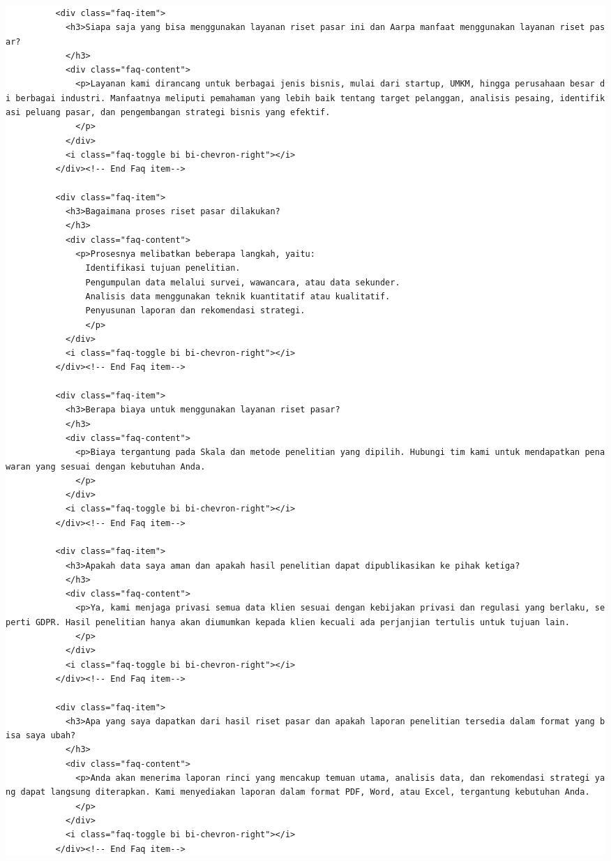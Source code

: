               <div class="faq-item">
                <h3>Siapa saja yang bisa menggunakan layanan riset pasar ini dan Aarpa manfaat menggunakan layanan riset pasar?
                </h3>
                <div class="faq-content">
                  <p>Layanan kami dirancang untuk berbagai jenis bisnis, mulai dari startup, UMKM, hingga perusahaan besar di berbagai industri. Manfaatnya meliputi pemahaman yang lebih baik tentang target pelanggan, analisis pesaing, identifikasi peluang pasar, dan pengembangan strategi bisnis yang efektif.
                  </p>
                </div>
                <i class="faq-toggle bi bi-chevron-right"></i>
              </div><!-- End Faq item-->

              <div class="faq-item">
                <h3>Bagaimana proses riset pasar dilakukan?
                </h3>
                <div class="faq-content">
                  <p>Prosesnya melibatkan beberapa langkah, yaitu:
                    Identifikasi tujuan penelitian.
                    Pengumpulan data melalui survei, wawancara, atau data sekunder.
                    Analisis data menggunakan teknik kuantitatif atau kualitatif.
                    Penyusunan laporan dan rekomendasi strategi.
                    </p>
                </div>
                <i class="faq-toggle bi bi-chevron-right"></i>
              </div><!-- End Faq item-->

              <div class="faq-item">
                <h3>Berapa biaya untuk menggunakan layanan riset pasar?
                </h3>
                <div class="faq-content">
                  <p>Biaya tergantung pada Skala dan metode penelitian yang dipilih. Hubungi tim kami untuk mendapatkan penawaran yang sesuai dengan kebutuhan Anda.
                  </p>
                </div>
                <i class="faq-toggle bi bi-chevron-right"></i>
              </div><!-- End Faq item-->

              <div class="faq-item">
                <h3>Apakah data saya aman dan apakah hasil penelitian dapat dipublikasikan ke pihak ketiga?
                </h3>
                <div class="faq-content">
                  <p>Ya, kami menjaga privasi semua data klien sesuai dengan kebijakan privasi dan regulasi yang berlaku, seperti GDPR. Hasil penelitian hanya akan diumumkan kepada klien kecuali ada perjanjian tertulis untuk tujuan lain.
                  </p>
                </div>
                <i class="faq-toggle bi bi-chevron-right"></i>
              </div><!-- End Faq item-->

              <div class="faq-item">
                <h3>Apa yang saya dapatkan dari hasil riset pasar dan apakah laporan penelitian tersedia dalam format yang bisa saya ubah?
                </h3>
                <div class="faq-content">
                  <p>Anda akan menerima laporan rinci yang mencakup temuan utama, analisis data, dan rekomendasi strategi yang dapat langsung diterapkan. Kami menyediakan laporan dalam format PDF, Word, atau Excel, tergantung kebutuhan Anda.
                  </p>
                </div>
                <i class="faq-toggle bi bi-chevron-right"></i>
              </div><!-- End Faq item-->
